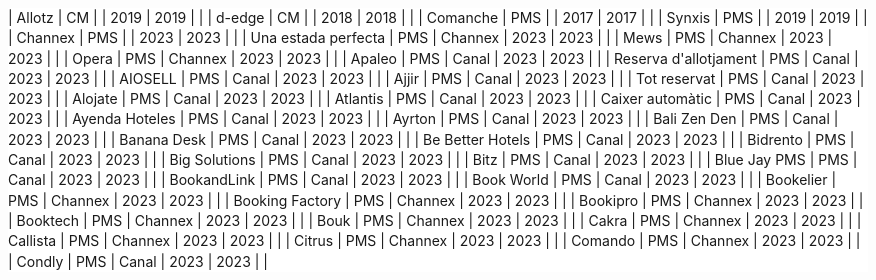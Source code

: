 | Allotz | CM | | 2019 | 2019 | |
| d-edge | CM | | 2018 | 2018 | |
| Comanche | PMS | | 2017 | 2017 | |
| Synxis | PMS | | 2019 | 2019 | |
| Channex | PMS | | 2023 | 2023 | |
| Una estada perfecta | PMS | Channex | 2023 | 2023 | |
| Mews | PMS | Channex | 2023 | 2023 | |
| Opera | PMS | Channex | 2023 | 2023 | |
| Apaleo | PMS | Canal | 2023 | 2023 | |
| Reserva d'allotjament | PMS | Canal | 2023 | 2023 | |
| AIOSELL | PMS | Canal | 2023 | 2023 | |
| Ajjir | PMS | Canal | 2023 | 2023 | |
| Tot reservat | PMS | Canal | 2023 | 2023 | |
| Alojate | PMS | Canal | 2023 | 2023 | |
| Atlantis | PMS | Canal | 2023 | 2023 | |
| Caixer automàtic | PMS | Canal | 2023 | 2023 | |
| Ayenda Hoteles | PMS | Canal | 2023 | 2023 | |
| Ayrton | PMS | Canal | 2023 | 2023 | |
| Bali Zen Den | PMS | Canal | 2023 | 2023 | |
| Banana Desk | PMS | Canal | 2023 | 2023 | |
| Be Better Hotels | PMS | Canal | 2023 | 2023 | |
| Bidrento | PMS | Canal | 2023 | 2023 | |
| Big Solutions | PMS | Canal | 2023 | 2023 | |
| Bitz | PMS | Canal | 2023 | 2023 | |
| Blue Jay PMS | PMS | Canal | 2023 | 2023 | |
| BookandLink | PMS | Canal | 2023 | 2023 | |
| Book World | PMS | Canal | 2023 | 2023 | |
| Bookelier | PMS | Channex | 2023 | 2023 | |
| Booking Factory | PMS | Channex | 2023 | 2023 | |
| Bookipro | PMS | Channex | 2023 | 2023 | |
| Booktech | PMS | Channex | 2023 | 2023 | |
| Bouk | PMS | Channex | 2023 | 2023 | |
| Cakra | PMS | Channex | 2023 | 2023 | |
| Callista | PMS | Channex | 2023 | 2023 | |
| Citrus | PMS | Channex | 2023 | 2023 | |
| Comando | PMS | Channex | 2023 | 2023 | |
| Condly | PMS | Canal | 2023 | 2023 | |